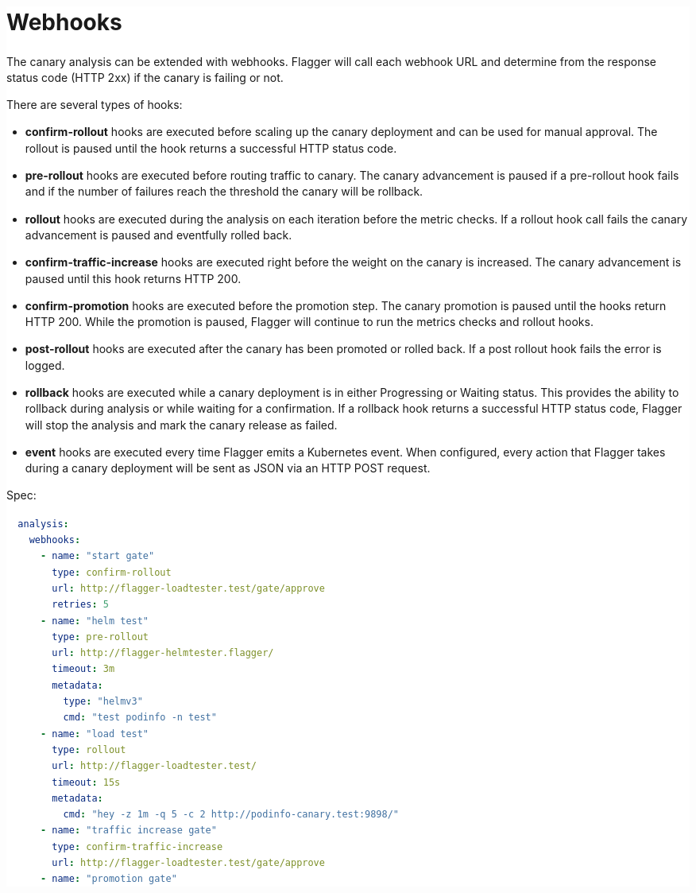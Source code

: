 # Webhooks

The canary analysis can be extended with webhooks.
Flagger will call each webhook URL and determine from the response status code
(HTTP 2xx) if the canary is failing or not.

There are several types of hooks:

* **confirm-rollout** hooks are executed before scaling up the canary deployment and can be used for manual approval.
  The rollout is paused until the hook returns a successful HTTP status code.

* **pre-rollout** hooks are executed before routing traffic to canary.
  The canary advancement is paused if a pre-rollout hook fails and if the number of failures reach the
  threshold the canary will be rollback.

* **rollout** hooks are executed during the analysis on each iteration before the metric checks.
  If a rollout hook call fails the canary advancement is paused and eventfully rolled back.

* **confirm-traffic-increase** hooks are executed right before the weight on the canary is increased. The canary
  advancement is paused until this hook returns HTTP 200.

* **confirm-promotion** hooks are executed before the promotion step.
  The canary promotion is paused until the hooks return HTTP 200.
  While the promotion is paused, Flagger will continue to run the metrics checks and rollout hooks.

* **post-rollout** hooks are executed after the canary has been promoted or rolled back.
  If a post rollout hook fails the error is logged.

* **rollback** hooks are executed while a canary deployment is in either Progressing or Waiting status.
  This provides the ability to rollback during analysis or while waiting for a confirmation. If a rollback hook
  returns a successful HTTP status code, Flagger will stop the analysis and mark the canary release as failed.

* **event** hooks are executed every time Flagger emits a Kubernetes event. When configured,
  every action that Flagger takes during a canary deployment will be sent as JSON via an HTTP POST request.

Spec:

```yaml
  analysis:
    webhooks:
      - name: "start gate"
        type: confirm-rollout
        url: http://flagger-loadtester.test/gate/approve
        retries: 5
      - name: "helm test"
        type: pre-rollout
        url: http://flagger-helmtester.flagger/
        timeout: 3m
        metadata:
          type: "helmv3"
          cmd: "test podinfo -n test"
      - name: "load test"
        type: rollout
        url: http://flagger-loadtester.test/
        timeout: 15s
        metadata:
          cmd: "hey -z 1m -q 5 -c 2 http://podinfo-canary.test:9898/"
      - name: "traffic increase gate"
        type: confirm-traffic-increase
        url: http://flagger-loadtester.test/gate/approve
      - name: "promotion gate"
```